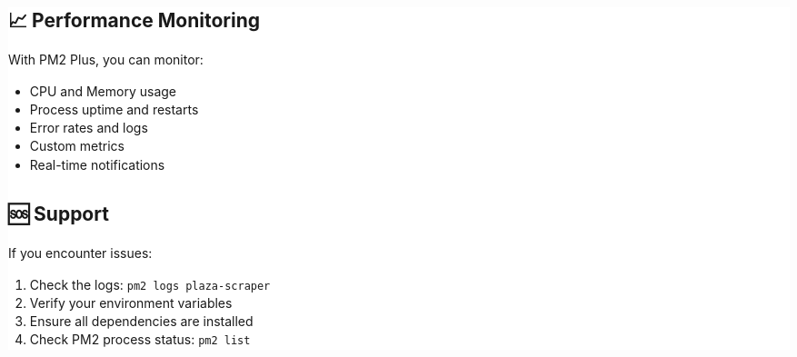 ## 📈 Performance Monitoring

With PM2 Plus, you can monitor:
- CPU and Memory usage
- Process uptime and restarts
- Error rates and logs
- Custom metrics
- Real-time notifications

## 🆘 Support

If you encounter issues:
1. Check the logs: `pm2 logs plaza-scraper`
2. Verify your environment variables
3. Ensure all dependencies are installed
4. Check PM2 process status: `pm2 list` 